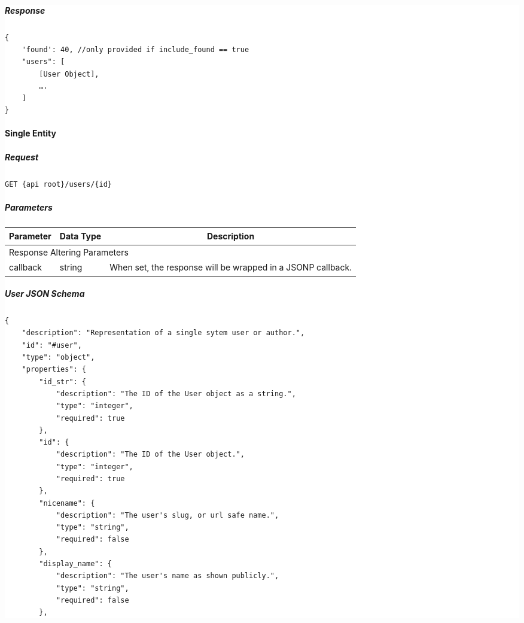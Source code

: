 ##### Response
	{
		'found': 40, //only provided if include_found == true
		"users": [
			[User Object],
			….
		]
	}



#### Single Entity

##### Request
    GET {api root}/users/{id}

##### Parameters
<table>
	<thead>
		<tr>
			<th>Parameter</th>
			<th>Data Type</th>
			<th>Description</th>
		</tr>
	</thead>
	<tbody>
		<tr>
			<td class="shade" colspan="3">
				Response Altering Parameters
			</td>
		</tr>
		<tr>
			<td>callback</td>
			<td>string</td>
			<td>When set, the response will be wrapped in a JSONP callback.</td>
		</tr>
	</tbody>
</table>

##### User JSON Schema
	{
        "description": "Representation of a single sytem user or author.",
        "id": "#user",
        "type": "object",
        "properties": {
            "id_str": {
                "description": "The ID of the User object as a string.",
                "type": "integer",
                "required": true
            },
            "id": {
                "description": "The ID of the User object.",
                "type": "integer",
                "required": true
            },
            "nicename": {
                "description": "The user's slug, or url safe name.",
                "type": "string",
                "required": false
            },
            "display_name": {
                "description": "The user's name as shown publicly.",
                "type": "string",
                "required": false
            },